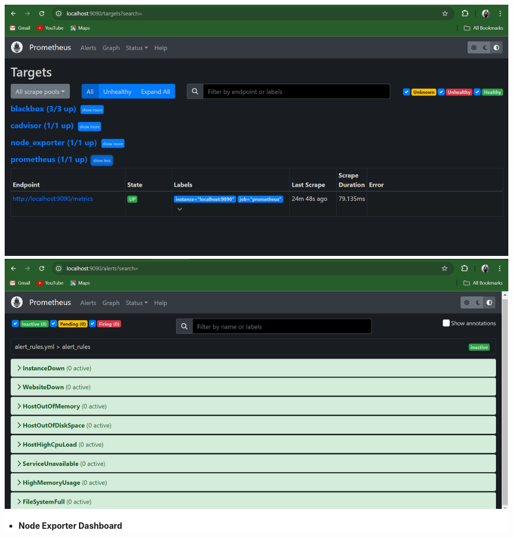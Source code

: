 ![Prometheus Targets](screenshots/Prometheus_targets.png)
![Prometheus Alerts](screenshots/Prometheus_alerts.png)

- **Node Exporter Dashboard**